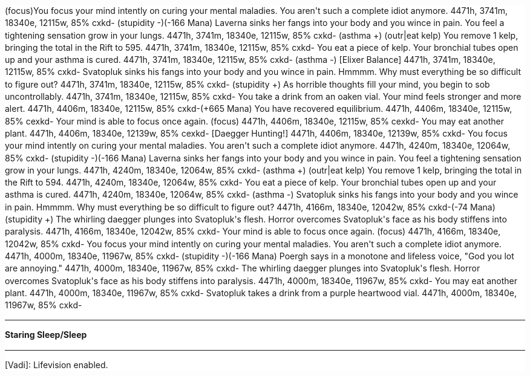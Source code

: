  (focus)You focus your mind intently on curing your mental maladies.
You aren't such a complete idiot anymore.
4471h, 3741m, 18340e, 12115w, 85% cxkd- (stupidity -)(-166 Mana)
Laverna sinks her fangs into your body and you wince in pain.
You feel a tightening sensation grow in your lungs.
4471h, 3741m, 18340e, 12115w, 85% cxkd- (asthma +) (outr|eat kelp)
You remove 1 kelp, bringing the total in the Rift to 595.
4471h, 3741m, 18340e, 12115w, 85% cxkd-
You eat a piece of kelp.
Your bronchial tubes open up and your asthma is cured.
4471h, 3741m, 18340e, 12115w, 85% cxkd- (asthma -)
[Elixer Balance] 
4471h, 3741m, 18340e, 12115w, 85% cxkd-
Svatopluk sinks his fangs into your body and you wince in pain.
Hmmmm. Why must everything be so difficult to figure out?
4471h, 3741m, 18340e, 12115w, 85% cxkd- (stupidity +)
As horrible thoughts fill your mind, you begin to sob uncontrollably.
4471h, 3741m, 18340e, 12115w, 85% cxkd-
You take a drink from an oaken vial.
Your mind feels stronger and more alert.
4471h, 4406m, 18340e, 12115w, 85% cxkd-(+665 Mana)
You have recovered equilibrium.
4471h, 4406m, 18340e, 12115w, 85% cexkd-
Your mind is able to focus once again. (focus)
4471h, 4406m, 18340e, 12115w, 85% cexkd-
You may eat another plant.
4471h, 4406m, 18340e, 12139w, 85% cexkd-
[Daegger Hunting!] 
4471h, 4406m, 18340e, 12139w, 85% cxkd-
You focus your mind intently on curing your mental maladies.
You aren't such a complete idiot anymore.
4471h, 4240m, 18340e, 12064w, 85% cxkd- (stupidity -)(-166 Mana)
Laverna sinks her fangs into your body and you wince in pain.
You feel a tightening sensation grow in your lungs.
4471h, 4240m, 18340e, 12064w, 85% cxkd- (asthma +) (outr|eat kelp)
You remove 1 kelp, bringing the total in the Rift to 594.
4471h, 4240m, 18340e, 12064w, 85% cxkd-
You eat a piece of kelp.
Your bronchial tubes open up and your asthma is cured.
4471h, 4240m, 18340e, 12064w, 85% cxkd- (asthma -)
Svatopluk sinks his fangs into your body and you wince in pain.
Hmmmm. Why must everything be so difficult to figure out?
4471h, 4166m, 18340e, 12042w, 85% cxkd-(-74 Mana) (stupidity +)
The whirling daegger plunges into Svatopluk's flesh.
Horror overcomes Svatopluk's face as his body stiffens into paralysis.
4471h, 4166m, 18340e, 12042w, 85% cxkd-
Your mind is able to focus once again. (focus)
4471h, 4166m, 18340e, 12042w, 85% cxkd-
You focus your mind intently on curing your mental maladies.
You aren't such a complete idiot anymore.
4471h, 4000m, 18340e, 11967w, 85% cxkd- (stupidity -)(-166 Mana)
Poergh says in a monotone and lifeless voice, "God you lot are annoying."
4471h, 4000m, 18340e, 11967w, 85% cxkd-
The whirling daegger plunges into Svatopluk's flesh.
Horror overcomes Svatopluk's face as his body stiffens into paralysis.
4471h, 4000m, 18340e, 11967w, 85% cxkd-
You may eat another plant.
4471h, 4000m, 18340e, 11967w, 85% cxkd-
Svatopluk takes a drink from a purple heartwood vial.
4471h, 4000m, 18340e, 11967w, 85% cxkd-
***********************
**Staring Sleep/Sleep**
***********************


[Vadi]: Lifevision enabled.